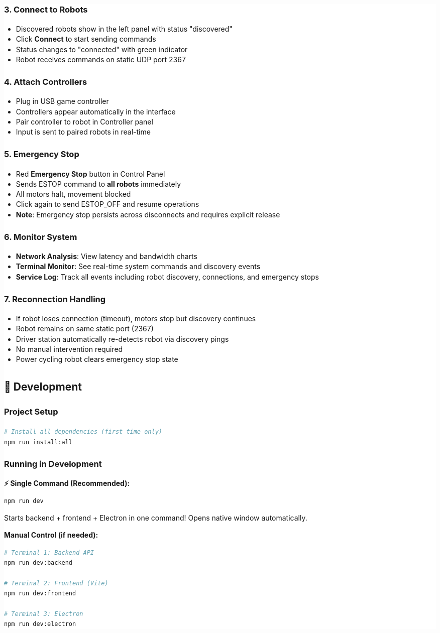 ### 3. Connect to Robots
- Discovered robots show in the left panel with status "discovered"
- Click **Connect** to start sending commands
- Status changes to "connected" with green indicator
- Robot receives commands on static UDP port 2367

### 4. Attach Controllers
- Plug in USB game controller
- Controllers appear automatically in the interface
- Pair controller to robot in Controller panel
- Input is sent to paired robots in real-time

### 5. Emergency Stop
- Red **Emergency Stop** button in Control Panel
- Sends ESTOP command to **all robots** immediately
- All motors halt, movement blocked
- Click again to send ESTOP_OFF and resume operations
- **Note**: Emergency stop persists across disconnects and requires explicit release

### 6. Monitor System
- **Network Analysis**: View latency and bandwidth charts
- **Terminal Monitor**: See real-time system commands and discovery events
- **Service Log**: Track all events including robot discovery, connections, and emergency stops

### 7. Reconnection Handling
- If robot loses connection (timeout), motors stop but discovery continues
- Robot remains on same static port (2367)
- Driver station automatically re-detects robot via discovery pings
- No manual intervention required
- Power cycling robot clears emergency stop state

## 🔧 Development

### Project Setup
```bash
# Install all dependencies (first time only)
npm run install:all
```

### Running in Development

**⚡ Single Command (Recommended):**
```bash
npm run dev
```
Starts backend + frontend + Electron in one command! Opens native window automatically.

**Manual Control (if needed):**
```bash
# Terminal 1: Backend API
npm run dev:backend

# Terminal 2: Frontend (Vite)
npm run dev:frontend

# Terminal 3: Electron
npm run dev:electron
```
